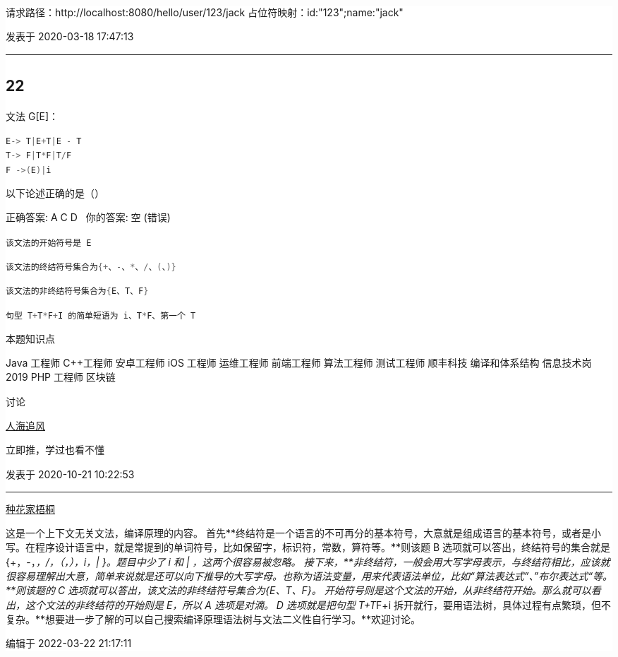 请求路径：http://localhost:8080/hello/user/123/jack 占位符映射：id:"123";name:"jack"

发表于 2020-03-18 17:47:13

* * *

## 22

文法 G[E]：

```cpp
E-> T|E+T|E - T
T-> F|T*F|T/F
F ->(E)|i
```

以下论述正确的是（）

正确答案: A C D   你的答案: 空 (错误)

```cpp
该文法的开始符号是 E
```

```cpp
该文法的终结符号集合为{+、-、*、/、(、)}
```

```cpp
该文法的非终结符号集合为{E、T、F}
```

```cpp
句型 T+T*F+I 的简单短语为 i、T*F、第一个 T
```

本题知识点

Java 工程师 C++工程师 安卓工程师 iOS 工程师 运维工程师 前端工程师 算法工程师 测试工程师 顺丰科技 编译和体系结构 信息技术岗 2019 PHP 工程师 区块链

讨论

[人海追风](https://www.nowcoder.com/profile/896834337)

立即推，学过也看不懂

发表于 2020-10-21 10:22:53

* * *

[种花家梧桐](https://www.nowcoder.com/profile/96616709)

这是一个上下文无关文法，编译原理的内容。
首先**终结符是一个语言的不可再分的基本符号，大意就是组成语言的基本符号，或者是小写。在程序设计语言中，就是常提到的单词符号，比如保留字，标识符，常数，算符等。**则该题 B 选项就可以答出，终结符号的集合就是{+，-，*，/，（，），i，| }。题目中少了 i 和 | ，这两个很容易被忽略。
接下来，**非终结符，一般会用大写字母表示，与终结符相比，应该就很容易理解出大意，简单来说就是还可以向下推导的大写字母。也称为语法变量，用来代表语法单位，比如“算法表达式”、”布尔表达式“等。**则该题的 C 选项就可以答出，该文法的非终结符号集合为{E、T、F}。
开始符号则是这个文法的开始，从非终结符开始。那么就可以看出，这个文法的非终结符的开始则是 E，所以 A 选项是对滴。
D 选项就是把句型 T+T*F+i 拆开就行，要用语法树，具体过程有点繁琐，但不复杂。**想要进一步了解的可以自己搜索编译原理语法树与文法二义性自行学习。**欢迎讨论。

编辑于 2022-03-22 21:17:11
